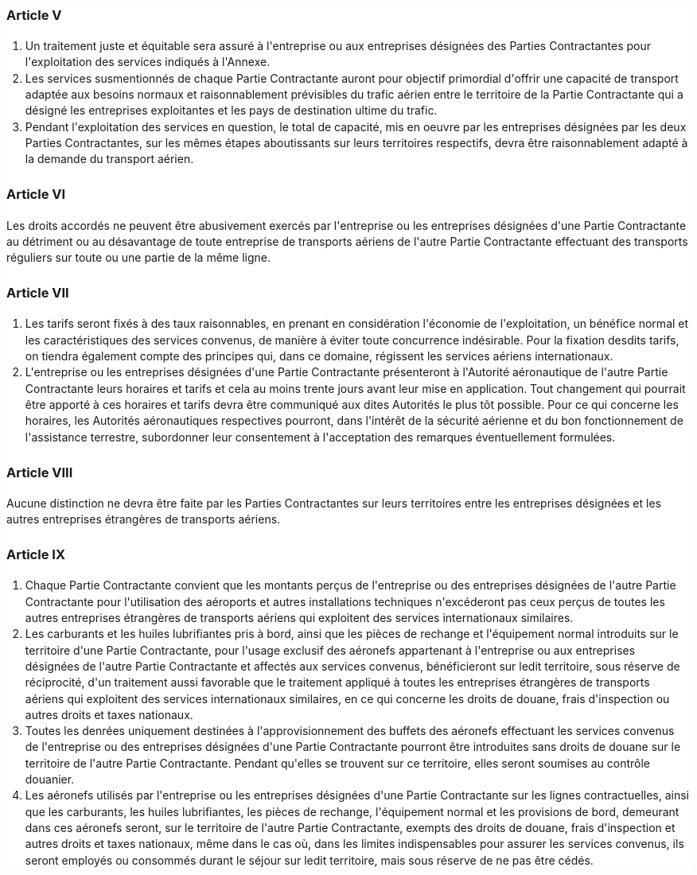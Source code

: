 ### Article  V  

1.  Un traitement juste et équitable sera assuré à l'entreprise ou aux entreprises désignées des Parties Contractantes pour l'exploitation des services indiqués à l'Annexe.   
2.  Les services susmentionnés de chaque Partie Contractante auront pour objectif primordial d'offrir une capacité de transport adaptée aux besoins normaux et raisonnablement prévisibles du trafic aérien entre le territoire de la Partie Contractante qui a désigné les entreprises exploitantes et les pays de destination ultime du trafic.   
3.  Pendant l'exploitation des services en question, le total de capacité, mis en oeuvre par les entreprises désignées par les deux Parties Contractantes, sur les mêmes étapes aboutissants sur leurs territoires respectifs, devra être raisonnablement adapté à la demande du transport aérien.   

### Article  VI  

Les droits accordés ne peuvent être abusivement exercés par l'entreprise ou les entreprises désignées d'une Partie Contractante au détriment ou au désavantage de toute entreprise de transports aériens de l'autre Partie Contractante effectuant des transports réguliers sur toute ou une partie de la même ligne.  

### Article  VII  

1.  Les tarifs seront fixés à des taux raisonnables, en prenant en considération l'économie de l'exploitation, un bénéfice normal et les caractéristiques des services convenus, de manière à éviter toute concurrence indésirable. Pour la fixation desdits tarifs, on tiendra également compte des principes qui, dans ce domaine, régissent les services aériens internationaux.   
2.  L'entreprise ou les entreprises désignées d'une Partie Contractante présenteront à l'Autorité aéronautique de l'autre Partie Contractante leurs horaires et tarifs et cela au moins trente jours avant leur mise en application. Tout changement qui pourrait être apporté à ces horaires et tarifs devra être communiqué aux dites Autorités le plus tôt possible. Pour ce qui concerne les horaires, les Autorités aéronautiques respectives pourront, dans l'intérêt de la sécurité aérienne et du bon fonctionnement de l'assistance terrestre, subordonner leur consentement à l'acceptation des remarques éventuellement formulées.   

### Article  VIII  

Aucune distinction ne devra être faite par les Parties Contractantes sur leurs territoires entre les entreprises désignées et les autres entreprises étrangères de transports aériens.  

### Article  IX  

1.  Chaque Partie Contractante convient que les montants perçus de l'entreprise ou des entreprises désignées de l'autre Partie Contractante pour l'utilisation des aéroports et autres installations techniques n'excéderont pas ceux perçus de toutes les autres entreprises étrangères de transports aériens qui exploitent des services internationaux similaires.   
2.  Les carburants et les huiles lubrifiantes pris à bord, ainsi que les pièces de rechange et l'équipement normal introduits sur le territoire d'une Partie Contractante, pour l'usage exclusif des aéronefs appartenant à l'entreprise ou aux entreprises désignées de l'autre Partie Contractante et affectés aux services convenus, bénéficieront sur ledit territoire, sous réserve de réciprocité, d'un traitement aussi favorable que le traitement appliqué à toutes les entreprises étrangères de transports aériens qui exploitent des services internationaux similaires, en ce qui concerne les droits de douane, frais d'inspection ou autres droits et taxes nationaux.   
3.  Toutes les denrées uniquement destinées à l'approvisionnement des buffets des aéronefs effectuant les services convenus de l'entreprise ou des entreprises désignées d'une Partie Contractante pourront être introduites sans droits de douane sur le territoire de l'autre Partie Contractante. Pendant qu'elles se trouvent sur ce territoire, elles seront soumises au contrôle douanier.   
4.  Les aéronefs utilisés par l'entreprise ou les entreprises désignées d'une Partie Contractante sur les lignes contractuelles, ainsi que les carburants, les huiles lubrifiantes, les pièces de rechange, l'équipement normal et les provisions de bord, demeurant dans ces aéronefs seront, sur le territoire de l'autre Partie Contractante, exempts des droits de douane, frais d'inspection et autres droits et taxes nationaux, même dans le cas où, dans les limites indispensables pour assurer les services convenus, ils seront employés ou consommés durant le séjour sur ledit territoire, mais sous réserve de ne pas être cédés.   